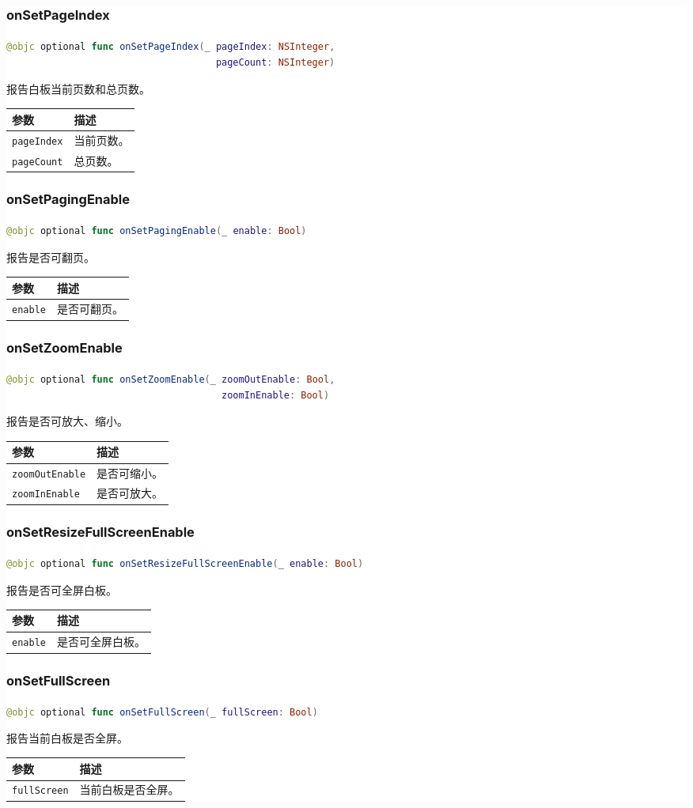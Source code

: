 ### onSetPageIndex

```swift
@objc optional func onSetPageIndex(_ pageIndex: NSInteger,
                                     pageCount: NSInteger)
```

报告白板当前页数和总页数。

| 参数        | 描述       |
| :---------- | :--------- |
| `pageIndex` | 当前页数。 |
| `pageCount` | 总页数。   |


### onSetPagingEnable

```swift
@objc optional func onSetPagingEnable(_ enable: Bool)
```

报告是否可翻页。

| 参数     | 描述         |
| :------- | :----------- |
| `enable` | 是否可翻页。 |


### onSetZoomEnable

```swift
@objc optional func onSetZoomEnable(_ zoomOutEnable: Bool,
                                      zoomInEnable: Bool)
```

报告是否可放大、缩小。

| 参数            | 描述         |
| :-------------- | :----------- |
| `zoomOutEnable` | 是否可缩小。 |
| `zoomInEnable`  | 是否可放大。 |

### onSetResizeFullScreenEnable

```swift
@objc optional func onSetResizeFullScreenEnable(_ enable: Bool)
```

报告是否可全屏白板。

| 参数     | 描述             |
| :------- | :--------------- |
| `enable` | 是否可全屏白板。 |

### onSetFullScreen

```swift
@objc optional func onSetFullScreen(_ fullScreen: Bool)
```

报告当前白板是否全屏。

| 参数         | 描述               |
| :----------- | :----------------- |
| `fullScreen` | 当前白板是否全屏。 |
